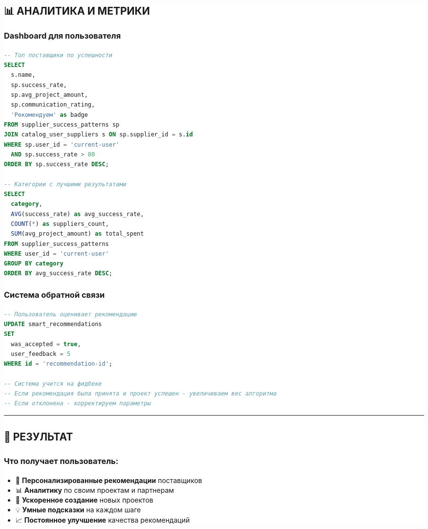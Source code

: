 
## 📊 **АНАЛИТИКА И МЕТРИКИ**

### **Dashboard для пользователя**
```sql
-- Топ поставщики по успешности
SELECT 
  s.name,
  sp.success_rate,
  sp.avg_project_amount,
  sp.communication_rating,
  'Рекомендуем' as badge
FROM supplier_success_patterns sp
JOIN catalog_user_suppliers s ON sp.supplier_id = s.id
WHERE sp.user_id = 'current-user' 
  AND sp.success_rate > 80
ORDER BY sp.success_rate DESC;

-- Категории с лучшими результатами
SELECT 
  category,
  AVG(success_rate) as avg_success_rate,
  COUNT(*) as suppliers_count,
  SUM(avg_project_amount) as total_spent
FROM supplier_success_patterns
WHERE user_id = 'current-user'
GROUP BY category
ORDER BY avg_success_rate DESC;
```

### **Система обратной связи**
```sql
-- Пользователь оценивает рекомендацию
UPDATE smart_recommendations 
SET 
  was_accepted = true,
  user_feedback = 5
WHERE id = 'recommendation-id';

-- Система учится на фидбеке
-- Если рекомендация была принята и проект успешен - увеличиваем вес алгоритма
-- Если отклонена - корректируем параметры
```

---

## 🎯 **РЕЗУЛЬТАТ**

### **Что получает пользователь:**
- 🎯 **Персонализированные рекомендации** поставщиков
- 📊 **Аналитику** по своим проектам и партнерам
- 🚀 **Ускоренное создание** новых проектов
- 💡 **Умные подсказки** на каждом шаге
- 📈 **Постоянное улучшение** качества рекомендаций
